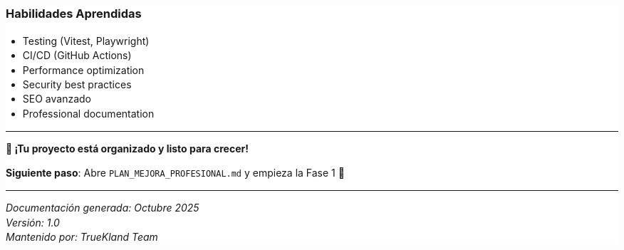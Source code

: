 ### Habilidades Aprendidas

- Testing (Vitest, Playwright)
- CI/CD (GitHub Actions)
- Performance optimization
- Security best practices
- SEO avanzado
- Professional documentation

---

**🎉 ¡Tu proyecto está organizado y listo para crecer!**

**Siguiente paso**: Abre `PLAN_MEJORA_PROFESIONAL.md` y empieza la Fase 1 🚀

---

*Documentación generada: Octubre 2025*  
*Versión: 1.0*  
*Mantenido por: TrueKland Team*
